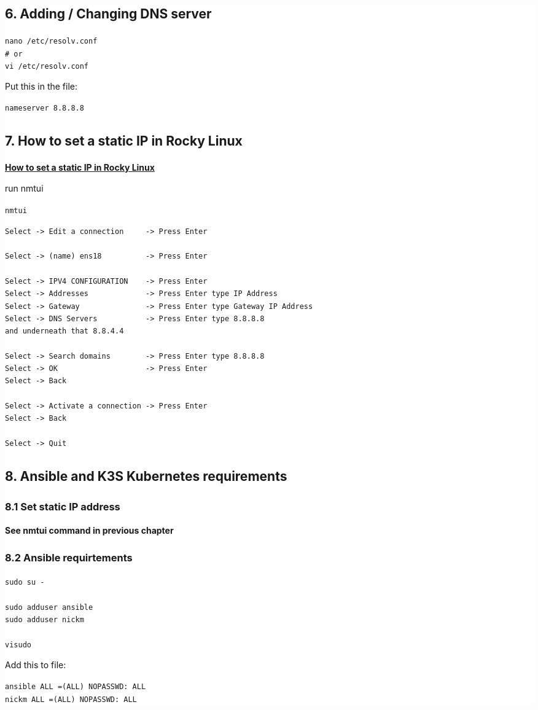 ## 6. Adding / Changing DNS server
```
nano /etc/resolv.conf
# or 
vi /etc/resolv.conf

```
Put this in the file:
```
nameserver 8.8.8.8
```

## 7. How to set a static IP in Rocky Linux
**[How to set a static IP in Rocky Linux](https://www.techrepublic.com/article/set-ip-rocky-linux/)**

run nmtui
```
nmtui
```

```
Select -> Edit a connection     -> Press Enter

Select -> (name) ens18          -> Press Enter

Select -> IPV4 CONFIGURATION    -> Press Enter
Select -> Addresses             -> Press Enter type IP Address
Select -> Gateway               -> Press Enter type Gateway IP Address
Select -> DNS Servers           -> Press Enter type 8.8.8.8 
and underneath that 8.8.4.4

Select -> Search domains        -> Press Enter type 8.8.8.8
Select -> OK                    -> Press Enter
Select -> Back

Select -> Activate a connection -> Press Enter
Select -> Back

Select -> Quit
```

## 8. Ansible and K3S Kubernetes requirements
### 8.1 Set static IP address
**See nmtui command in previous chapter**

### 8.2 Ansible requirtements
```
sudo su -

sudo adduser ansible
sudo adduser nickm

visudo 

```
Add this to file:
```
ansible ALL =(ALL) NOPASSWD: ALL
nickm ALL =(ALL) NOPASSWD: ALL
```
